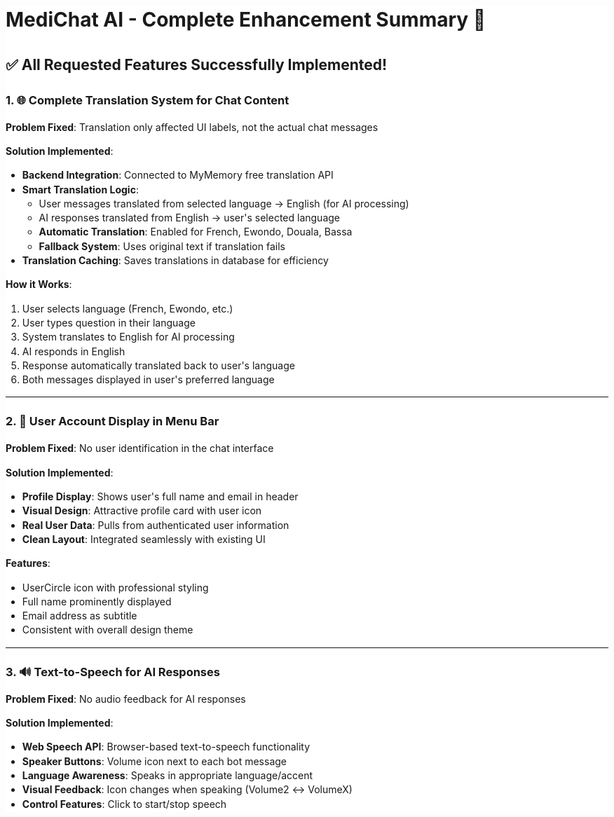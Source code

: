 # MediChat AI - Complete Enhancement Summary 🚀

## ✅ All Requested Features Successfully Implemented!

### 1. 🌐 **Complete Translation System for Chat Content**

**Problem Fixed**: Translation only affected UI labels, not the actual chat messages

**Solution Implemented**:
- **Backend Integration**: Connected to MyMemory free translation API
- **Smart Translation Logic**: 
  - User messages translated from selected language → English (for AI processing)
  - AI responses translated from English → user's selected language
  - **Automatic Translation**: Enabled for French, Ewondo, Douala, Bassa
  - **Fallback System**: Uses original text if translation fails
- **Translation Caching**: Saves translations in database for efficiency

**How it Works**:
1. User selects language (French, Ewondo, etc.)
2. User types question in their language
3. System translates to English for AI processing
4. AI responds in English
5. Response automatically translated back to user's language
6. Both messages displayed in user's preferred language

---

### 2. 👤 **User Account Display in Menu Bar**

**Problem Fixed**: No user identification in the chat interface

**Solution Implemented**:
- **Profile Display**: Shows user's full name and email in header
- **Visual Design**: Attractive profile card with user icon
- **Real User Data**: Pulls from authenticated user information
- **Clean Layout**: Integrated seamlessly with existing UI

**Features**:
- UserCircle icon with professional styling
- Full name prominently displayed
- Email address as subtitle
- Consistent with overall design theme

---

### 3. 🔊 **Text-to-Speech for AI Responses**

**Problem Fixed**: No audio feedback for AI responses

**Solution Implemented**:
- **Web Speech API**: Browser-based text-to-speech functionality
- **Speaker Buttons**: Volume icon next to each bot message
- **Language Awareness**: Speaks in appropriate language/accent
- **Visual Feedback**: Icon changes when speaking (Volume2 ↔ VolumeX)
- **Control Features**: Click to start/stop speech
